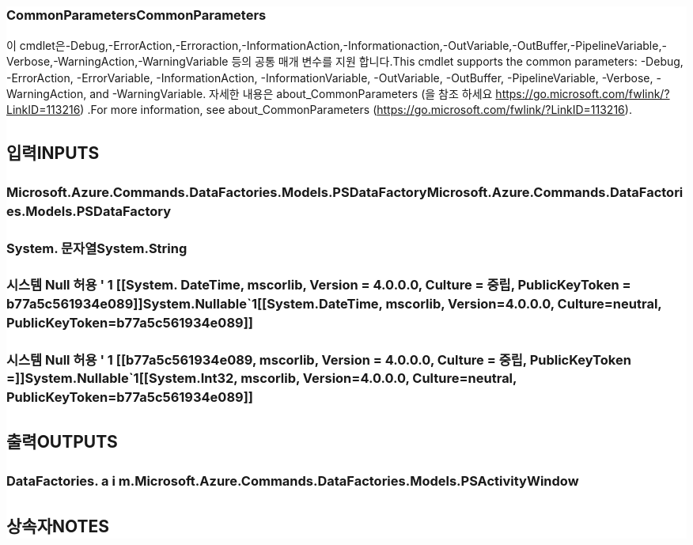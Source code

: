 ### <span data-ttu-id="2af98-172">CommonParameters</span><span class="sxs-lookup"><span data-stu-id="2af98-172">CommonParameters</span></span>
<span data-ttu-id="2af98-173">이 cmdlet은-Debug,-ErrorAction,-Erroraction,-InformationAction,-Informationaction,-OutVariable,-OutBuffer,-PipelineVariable,-Verbose,-WarningAction,-WarningVariable 등의 공통 매개 변수를 지원 합니다.</span><span class="sxs-lookup"><span data-stu-id="2af98-173">This cmdlet supports the common parameters: -Debug, -ErrorAction, -ErrorVariable, -InformationAction, -InformationVariable, -OutVariable, -OutBuffer, -PipelineVariable, -Verbose, -WarningAction, and -WarningVariable.</span></span> <span data-ttu-id="2af98-174">자세한 내용은 about_CommonParameters (을 참조 하세요 https://go.microsoft.com/fwlink/?LinkID=113216) .</span><span class="sxs-lookup"><span data-stu-id="2af98-174">For more information, see about_CommonParameters (https://go.microsoft.com/fwlink/?LinkID=113216).</span></span>

## <span data-ttu-id="2af98-175">입력</span><span class="sxs-lookup"><span data-stu-id="2af98-175">INPUTS</span></span>

### <span data-ttu-id="2af98-176">Microsoft.Azure.Commands.DataFactories.Models.PSDataFactory</span><span class="sxs-lookup"><span data-stu-id="2af98-176">Microsoft.Azure.Commands.DataFactories.Models.PSDataFactory</span></span>

### <span data-ttu-id="2af98-177">System. 문자열</span><span class="sxs-lookup"><span data-stu-id="2af98-177">System.String</span></span>

### <span data-ttu-id="2af98-178">시스템 Null 허용 ' 1 [[System. DateTime, mscorlib, Version = 4.0.0.0, Culture = 중립, PublicKeyToken = b77a5c561934e089]]</span><span class="sxs-lookup"><span data-stu-id="2af98-178">System.Nullable\`1[[System.DateTime, mscorlib, Version=4.0.0.0, Culture=neutral, PublicKeyToken=b77a5c561934e089]]</span></span>

### <span data-ttu-id="2af98-179">시스템 Null 허용 ' 1 [[b77a5c561934e089, mscorlib, Version = 4.0.0.0, Culture = 중립, PublicKeyToken =]]</span><span class="sxs-lookup"><span data-stu-id="2af98-179">System.Nullable\`1[[System.Int32, mscorlib, Version=4.0.0.0, Culture=neutral, PublicKeyToken=b77a5c561934e089]]</span></span>

## <span data-ttu-id="2af98-180">출력</span><span class="sxs-lookup"><span data-stu-id="2af98-180">OUTPUTS</span></span>

### <span data-ttu-id="2af98-181">DataFactories. a i m.</span><span class="sxs-lookup"><span data-stu-id="2af98-181">Microsoft.Azure.Commands.DataFactories.Models.PSActivityWindow</span></span>

## <span data-ttu-id="2af98-182">상속자</span><span class="sxs-lookup"><span data-stu-id="2af98-182">NOTES</span></span>
